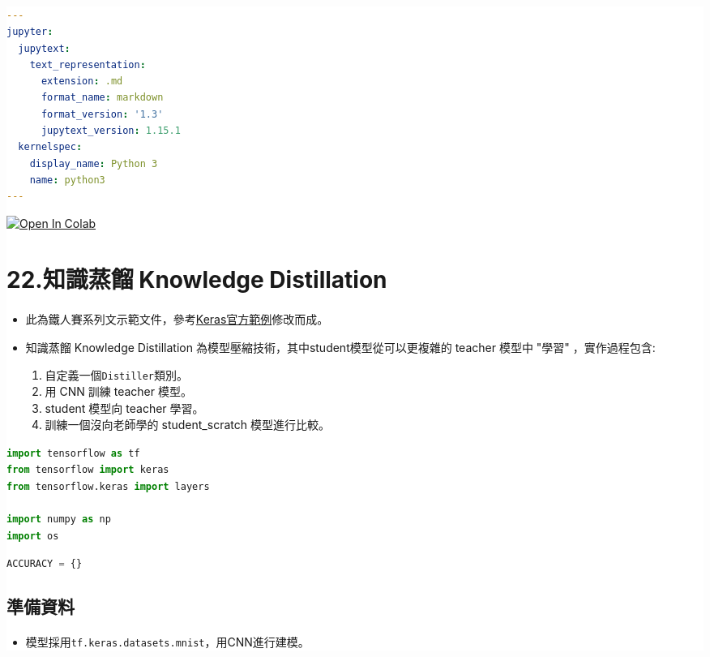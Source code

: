 ```yaml
---
jupyter:
  jupytext:
    text_representation:
      extension: .md
      format_name: markdown
      format_version: '1.3'
      jupytext_version: 1.15.1
  kernelspec:
    display_name: Python 3
    name: python3
---
```



<a href="https://colab.research.google.com/github/willismax/ML-in-Production-30-days-sharing/blob/main/notebook/22.%E7%9F%A5%E8%AD%98%E8%92%B8%E9%A4%BE_%E9%90%B5%E4%BA%BA%E8%B3%BD%E7%A4%BA%E7%AF%84.ipynb" target="_parent"><img src="https://colab.research.google.com/assets/colab-badge.svg" alt="Open In Colab"/></a>




# 22.知識蒸餾 Knowledge Distillation



- 此為鐵人賽系列文示範文件，參考[Keras官方範例](https://www.tensorflow.org/lite/performance/post_training_quantization)修改而成。



- 知識蒸餾  Knowledge Distillation 為模型壓縮技術，其中student模型從可以更複雜的 teacher 模型中 "學習" ，實作過程包含:
  1. 自定義一個`Distiller`類別。
  2. 用 CNN 訓練 teacher 模型。
  3. student 模型向 teacher 學習。
  4. 訓練一個沒向老師學的 student_scratch 模型進行比較。



```python id="uQohoKcHAmzj"
import tensorflow as tf
from tensorflow import keras
from tensorflow.keras import layers

import numpy as np
import os
```

```python id="9g9Ji_UEuXyS"
ACCURACY = {}
```


## 準備資料



- 模型採用`tf.keras.datasets.mnist`，用CNN進行建模。
